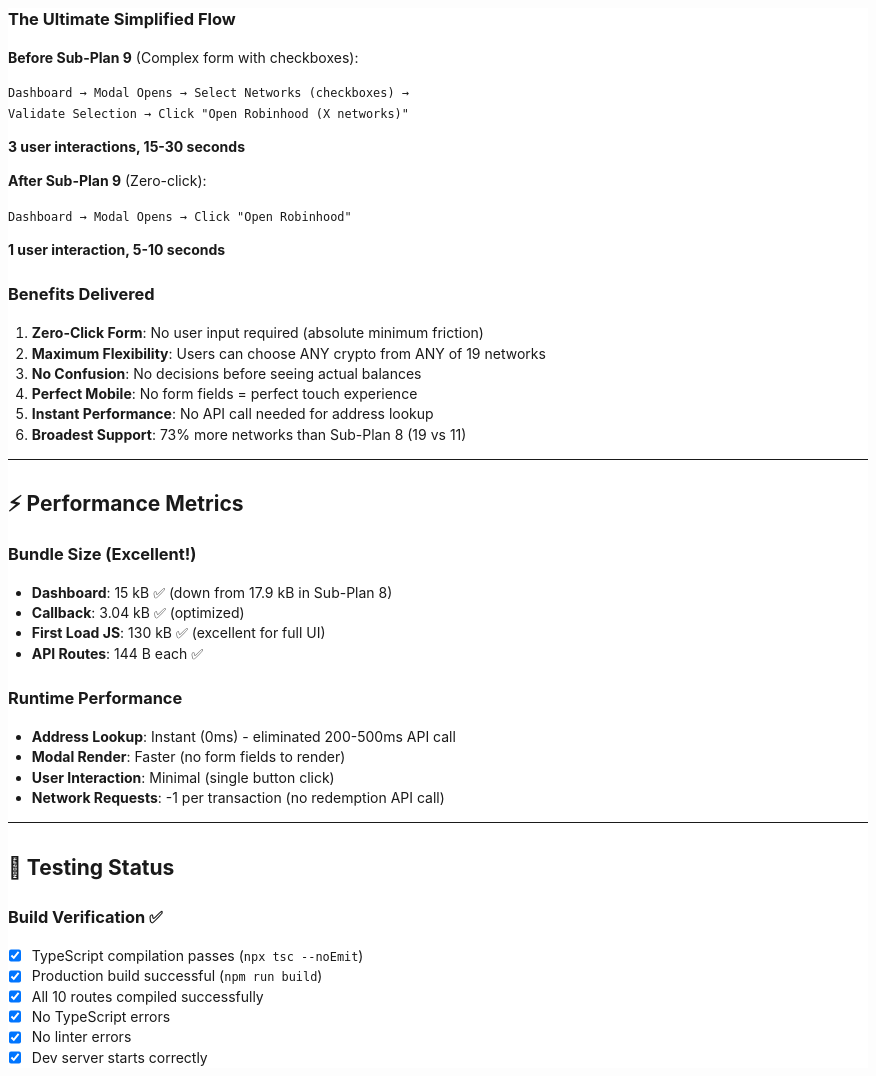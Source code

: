 ### The Ultimate Simplified Flow

**Before Sub-Plan 9** (Complex form with checkboxes):

```
Dashboard → Modal Opens → Select Networks (checkboxes) →
Validate Selection → Click "Open Robinhood (X networks)"
```

**3 user interactions, 15-30 seconds**

**After Sub-Plan 9** (Zero-click):

```
Dashboard → Modal Opens → Click "Open Robinhood"
```

**1 user interaction, 5-10 seconds**

### Benefits Delivered

1. **Zero-Click Form**: No user input required (absolute minimum friction)
2. **Maximum Flexibility**: Users can choose ANY crypto from ANY of 19 networks
3. **No Confusion**: No decisions before seeing actual balances
4. **Perfect Mobile**: No form fields = perfect touch experience
5. **Instant Performance**: No API call needed for address lookup
6. **Broadest Support**: 73% more networks than Sub-Plan 8 (19 vs 11)

---

## ⚡ Performance Metrics

### Bundle Size (Excellent!)

- **Dashboard**: 15 kB ✅ (down from 17.9 kB in Sub-Plan 8)
- **Callback**: 3.04 kB ✅ (optimized)
- **First Load JS**: 130 kB ✅ (excellent for full UI)
- **API Routes**: 144 B each ✅

### Runtime Performance

- **Address Lookup**: Instant (0ms) - eliminated 200-500ms API call
- **Modal Render**: Faster (no form fields to render)
- **User Interaction**: Minimal (single button click)
- **Network Requests**: -1 per transaction (no redemption API call)

---

## 🧪 Testing Status

### Build Verification ✅

- [x] TypeScript compilation passes (`npx tsc --noEmit`)
- [x] Production build successful (`npm run build`)
- [x] All 10 routes compiled successfully
- [x] No TypeScript errors
- [x] No linter errors
- [x] Dev server starts correctly
